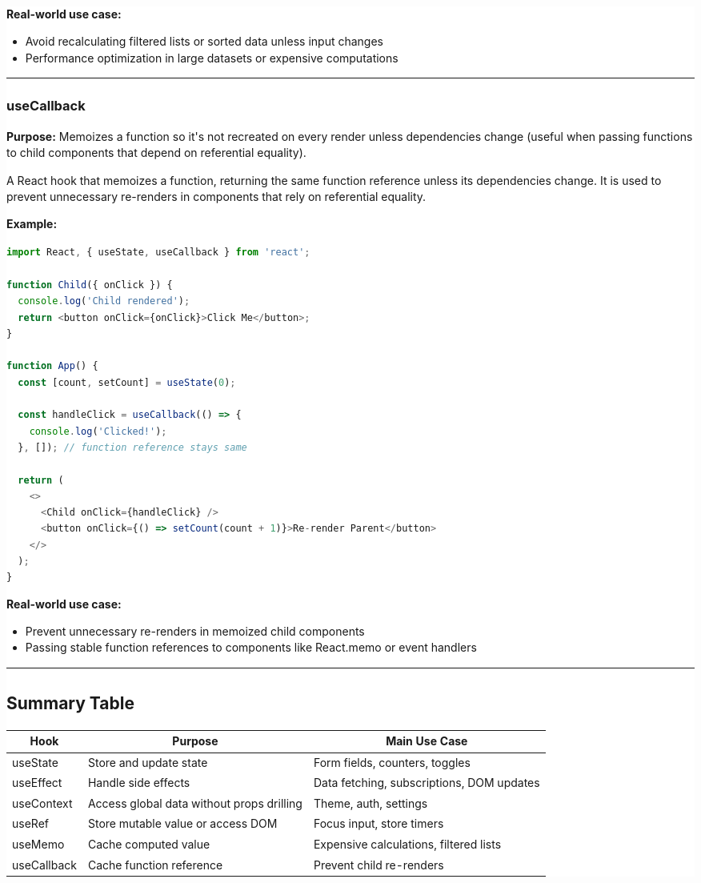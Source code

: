 **Real-world use case:**

- Avoid recalculating filtered lists or sorted data unless input changes
- Performance optimization in large datasets or expensive computations

---

### useCallback

**Purpose:**
Memoizes a function so it's not recreated on every render unless dependencies change (useful when passing functions to child components that depend on referential equality).

A React hook that memoizes a function, returning the same function reference unless its dependencies change.
It is used to prevent unnecessary re-renders in components that rely on referential equality.

**Example:**

```javascript
import React, { useState, useCallback } from 'react';

function Child({ onClick }) {
  console.log('Child rendered');
  return <button onClick={onClick}>Click Me</button>;
}

function App() {
  const [count, setCount] = useState(0);

  const handleClick = useCallback(() => {
    console.log('Clicked!');
  }, []); // function reference stays same

  return (
    <>
      <Child onClick={handleClick} />
      <button onClick={() => setCount(count + 1)}>Re-render Parent</button>
    </>
  );
}
```

**Real-world use case:**

- Prevent unnecessary re-renders in memoized child components
- Passing stable function references to components like React.memo or event handlers

---

## Summary Table

| Hook        | Purpose                                   | Main Use Case                             |
| ----------- | ----------------------------------------- | ----------------------------------------- |
| useState    | Store and update state                    | Form fields, counters, toggles            |
| useEffect   | Handle side effects                       | Data fetching, subscriptions, DOM updates |
| useContext  | Access global data without props drilling | Theme, auth, settings                     |
| useRef      | Store mutable value or access DOM         | Focus input, store timers                 |
| useMemo     | Cache computed value                      | Expensive calculations, filtered lists    |
| useCallback | Cache function reference                  | Prevent child re-renders                  |
